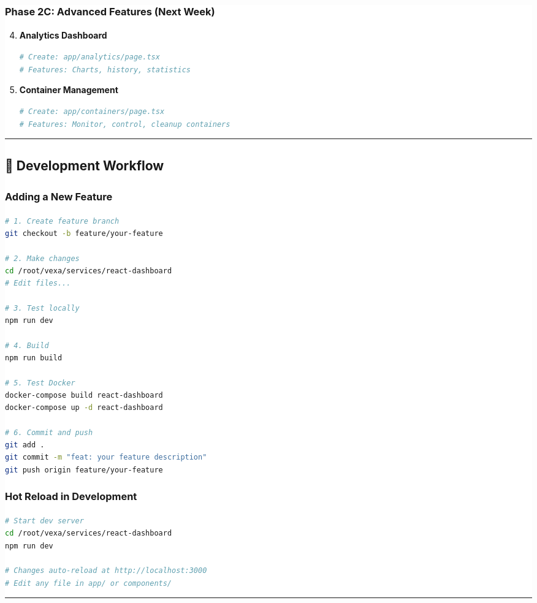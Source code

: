 ### Phase 2C: Advanced Features (Next Week)

4. **Analytics Dashboard**
   ```bash
   # Create: app/analytics/page.tsx
   # Features: Charts, history, statistics
   ```

5. **Container Management**
   ```bash
   # Create: app/containers/page.tsx
   # Features: Monitor, control, cleanup containers
   ```

---

## 📝 Development Workflow

### Adding a New Feature

```bash
# 1. Create feature branch
git checkout -b feature/your-feature

# 2. Make changes
cd /root/vexa/services/react-dashboard
# Edit files...

# 3. Test locally
npm run dev

# 4. Build
npm run build

# 5. Test Docker
docker-compose build react-dashboard
docker-compose up -d react-dashboard

# 6. Commit and push
git add .
git commit -m "feat: your feature description"
git push origin feature/your-feature
```

### Hot Reload in Development

```bash
# Start dev server
cd /root/vexa/services/react-dashboard
npm run dev

# Changes auto-reload at http://localhost:3000
# Edit any file in app/ or components/
```

---